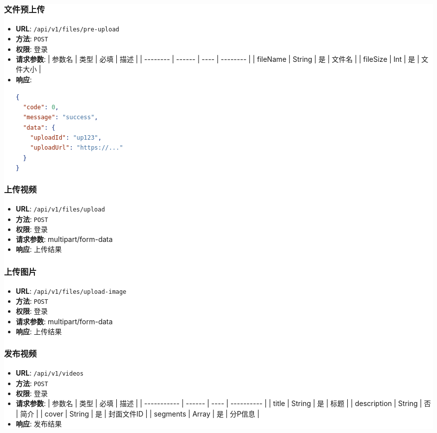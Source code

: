 ### 文件预上传
- **URL**: `/api/v1/files/pre-upload`
- **方法**: `POST`
- **权限**: 登录
- **请求参数**:
  | 参数名   | 类型   | 必填 | 描述     |
  | -------- | ------ | ---- | -------- |
  | fileName | String | 是   | 文件名   |
  | fileSize | Int    | 是   | 文件大小 |
- **响应**:
  ```json
  {
    "code": 0,
    "message": "success",
    "data": {
      "uploadId": "up123",
      "uploadUrl": "https://..."
    }
  }
  ```

### 上传视频
- **URL**: `/api/v1/files/upload`
- **方法**: `POST`
- **权限**: 登录
- **请求参数**: multipart/form-data
- **响应**: 上传结果

### 上传图片
- **URL**: `/api/v1/files/upload-image`
- **方法**: `POST`
- **权限**: 登录
- **请求参数**: multipart/form-data
- **响应**: 上传结果

### 发布视频
- **URL**: `/api/v1/videos`
- **方法**: `POST`
- **权限**: 登录
- **请求参数**:
  | 参数名      | 类型   | 必填 | 描述       |
  | ----------- | ------ | ---- | ---------- |
  | title       | String | 是   | 标题       |
  | description | String | 否   | 简介       |
  | cover       | String | 是   | 封面文件ID |
  | segments    | Array  | 是   | 分P信息    |
- **响应**: 发布结果
